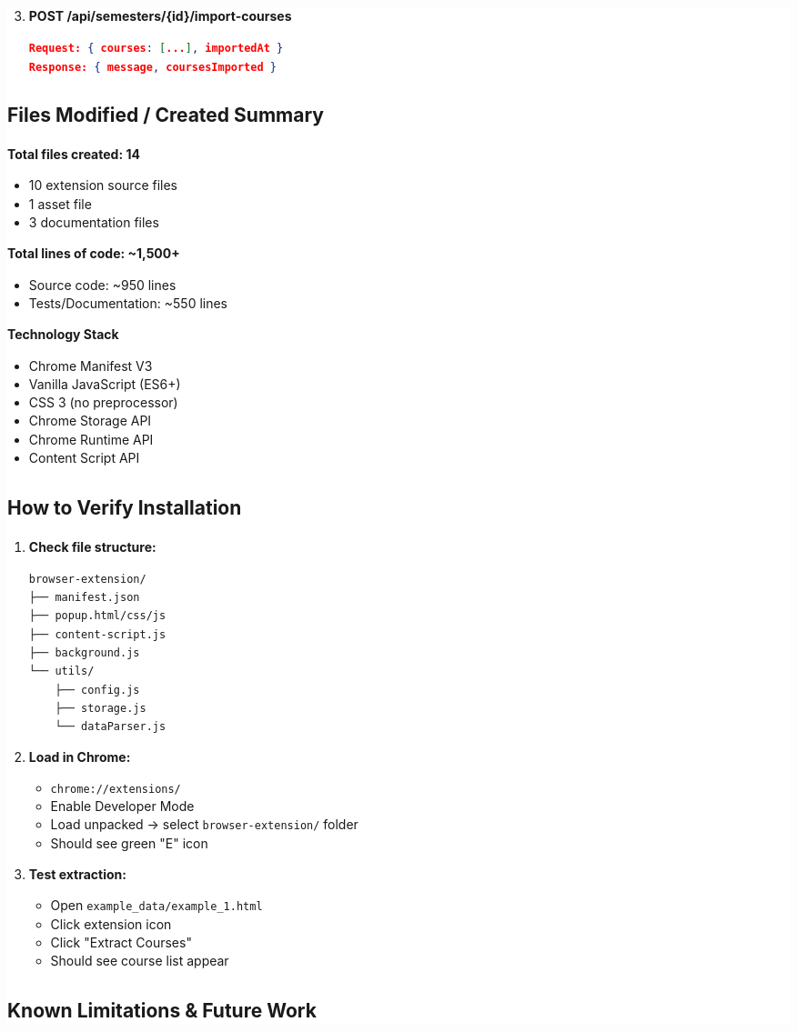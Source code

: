 3. **POST /api/semesters/{id}/import-courses**
   ```json
   Request: { courses: [...], importedAt }
   Response: { message, coursesImported }
   ```

## Files Modified / Created Summary

**Total files created: 14**
- 10 extension source files
- 1 asset file
- 3 documentation files

**Total lines of code: ~1,500+**
- Source code: ~950 lines
- Tests/Documentation: ~550 lines

**Technology Stack**
- Chrome Manifest V3
- Vanilla JavaScript (ES6+)
- CSS 3 (no preprocessor)
- Chrome Storage API
- Chrome Runtime API
- Content Script API

## How to Verify Installation

1. **Check file structure:**
   ```
   browser-extension/
   ├── manifest.json
   ├── popup.html/css/js
   ├── content-script.js
   ├── background.js
   └── utils/
       ├── config.js
       ├── storage.js
       └── dataParser.js
   ```

2. **Load in Chrome:**
   - `chrome://extensions/`
   - Enable Developer Mode
   - Load unpacked → select `browser-extension/` folder
   - Should see green "E" icon

3. **Test extraction:**
   - Open `example_data/example_1.html`
   - Click extension icon
   - Click "Extract Courses"
   - Should see course list appear

## Known Limitations & Future Work
